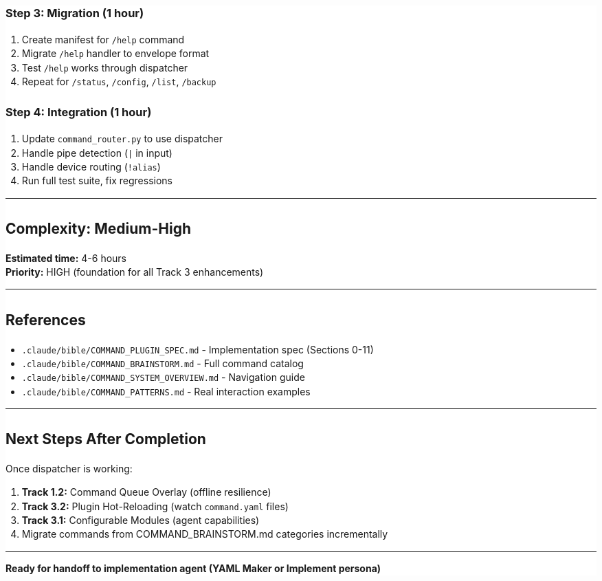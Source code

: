 ### Step 3: Migration (1 hour)
1. Create manifest for `/help` command
2. Migrate `/help` handler to envelope format
3. Test `/help` works through dispatcher
4. Repeat for `/status`, `/config`, `/list`, `/backup`

### Step 4: Integration (1 hour)
1. Update `command_router.py` to use dispatcher
2. Handle pipe detection (`|` in input)
3. Handle device routing (`!alias`)
4. Run full test suite, fix regressions

---

## Complexity: Medium-High
**Estimated time:** 4-6 hours  
**Priority:** HIGH (foundation for all Track 3 enhancements)

---

## References
- `.claude/bible/COMMAND_PLUGIN_SPEC.md` - Implementation spec (Sections 0-11)
- `.claude/bible/COMMAND_BRAINSTORM.md` - Full command catalog
- `.claude/bible/COMMAND_SYSTEM_OVERVIEW.md` - Navigation guide
- `.claude/bible/COMMAND_PATTERNS.md` - Real interaction examples

---

## Next Steps After Completion
Once dispatcher is working:
1. **Track 1.2:** Command Queue Overlay (offline resilience)
2. **Track 3.2:** Plugin Hot-Reloading (watch `command.yaml` files)
3. **Track 3.1:** Configurable Modules (agent capabilities)
4. Migrate commands from COMMAND_BRAINSTORM.md categories incrementally

---

**Ready for handoff to implementation agent (YAML Maker or Implement persona)**
